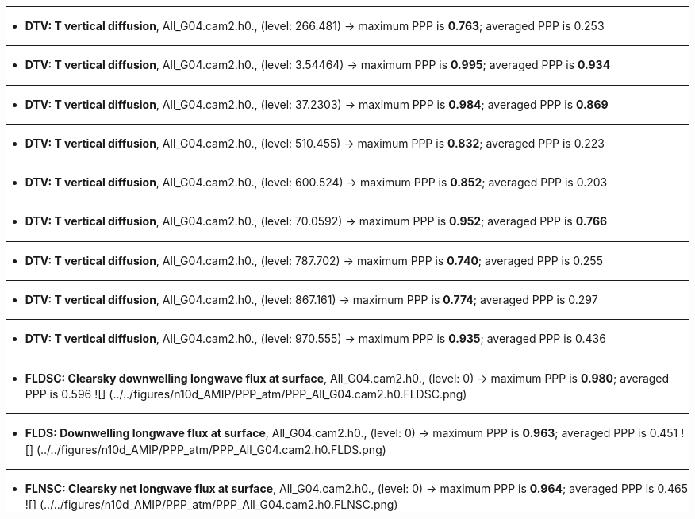 ------ 
 
  * __DTV: T vertical diffusion__, All_G04.cam2.h0., (level: 266.481) -> maximum PPP is __0.763__; averaged PPP is 0.253 
 
------ 
 
  * __DTV: T vertical diffusion__, All_G04.cam2.h0., (level: 3.54464) -> maximum PPP is __0.995__; averaged PPP is __0.934__ 
 
------ 
 
  * __DTV: T vertical diffusion__, All_G04.cam2.h0., (level: 37.2303) -> maximum PPP is __0.984__; averaged PPP is __0.869__ 
 
------ 
 
  * __DTV: T vertical diffusion__, All_G04.cam2.h0., (level: 510.455) -> maximum PPP is __0.832__; averaged PPP is 0.223 
 
------ 
 
  * __DTV: T vertical diffusion__, All_G04.cam2.h0., (level: 600.524) -> maximum PPP is __0.852__; averaged PPP is 0.203 
 
------ 
 
  * __DTV: T vertical diffusion__, All_G04.cam2.h0., (level: 70.0592) -> maximum PPP is __0.952__; averaged PPP is __0.766__ 
 
------ 
 
  * __DTV: T vertical diffusion__, All_G04.cam2.h0., (level: 787.702) -> maximum PPP is __0.740__; averaged PPP is 0.255 
 
------ 
 
  * __DTV: T vertical diffusion__, All_G04.cam2.h0., (level: 867.161) -> maximum PPP is __0.774__; averaged PPP is 0.297 
 
------ 
 
  * __DTV: T vertical diffusion__, All_G04.cam2.h0., (level: 970.555) -> maximum PPP is __0.935__; averaged PPP is 0.436 
 
------ 
 
  * __FLDSC: Clearsky downwelling longwave flux at surface__, All_G04.cam2.h0., (level: 0) -> maximum PPP is __0.980__; averaged PPP is 0.596  ![] (../../figures/n10d_AMIP/PPP_atm/PPP_All_G04.cam2.h0.FLDSC.png)
 
------ 
 
  * __FLDS: Downwelling longwave flux at surface__, All_G04.cam2.h0., (level: 0) -> maximum PPP is __0.963__; averaged PPP is 0.451  ![] (../../figures/n10d_AMIP/PPP_atm/PPP_All_G04.cam2.h0.FLDS.png)
 
------ 
 
  * __FLNSC: Clearsky net longwave flux at surface__, All_G04.cam2.h0., (level: 0) -> maximum PPP is __0.964__; averaged PPP is 0.465  ![] (../../figures/n10d_AMIP/PPP_atm/PPP_All_G04.cam2.h0.FLNSC.png)
 